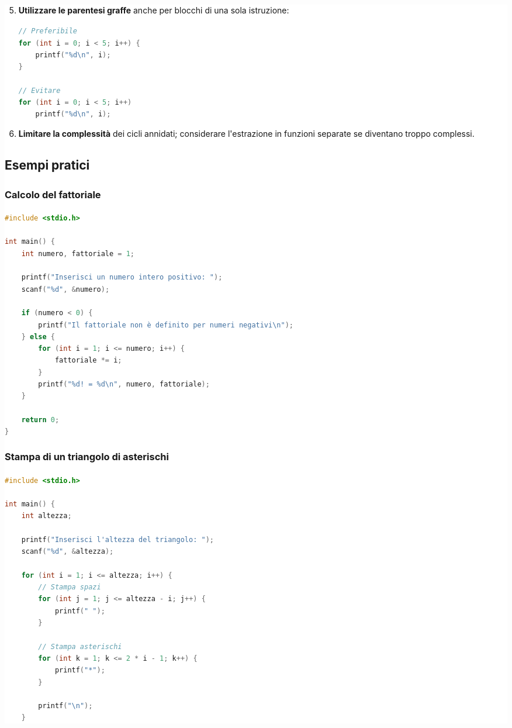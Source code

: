 5. **Utilizzare le parentesi graffe** anche per blocchi di una sola istruzione:
   ```c
   // Preferibile
   for (int i = 0; i < 5; i++) {
       printf("%d\n", i);
   }
   
   // Evitare
   for (int i = 0; i < 5; i++)
       printf("%d\n", i);
   ```

6. **Limitare la complessità** dei cicli annidati; considerare l'estrazione in funzioni separate se diventano troppo complessi.

## Esempi pratici

### Calcolo del fattoriale

```c
#include <stdio.h>

int main() {
    int numero, fattoriale = 1;
    
    printf("Inserisci un numero intero positivo: ");
    scanf("%d", &numero);
    
    if (numero < 0) {
        printf("Il fattoriale non è definito per numeri negativi\n");
    } else {
        for (int i = 1; i <= numero; i++) {
            fattoriale *= i;
        }
        printf("%d! = %d\n", numero, fattoriale);
    }
    
    return 0;
}
```

### Stampa di un triangolo di asterischi

```c
#include <stdio.h>

int main() {
    int altezza;
    
    printf("Inserisci l'altezza del triangolo: ");
    scanf("%d", &altezza);
    
    for (int i = 1; i <= altezza; i++) {
        // Stampa spazi
        for (int j = 1; j <= altezza - i; j++) {
            printf(" ");
        }
        
        // Stampa asterischi
        for (int k = 1; k <= 2 * i - 1; k++) {
            printf("*");
        }
        
        printf("\n");
    }
```